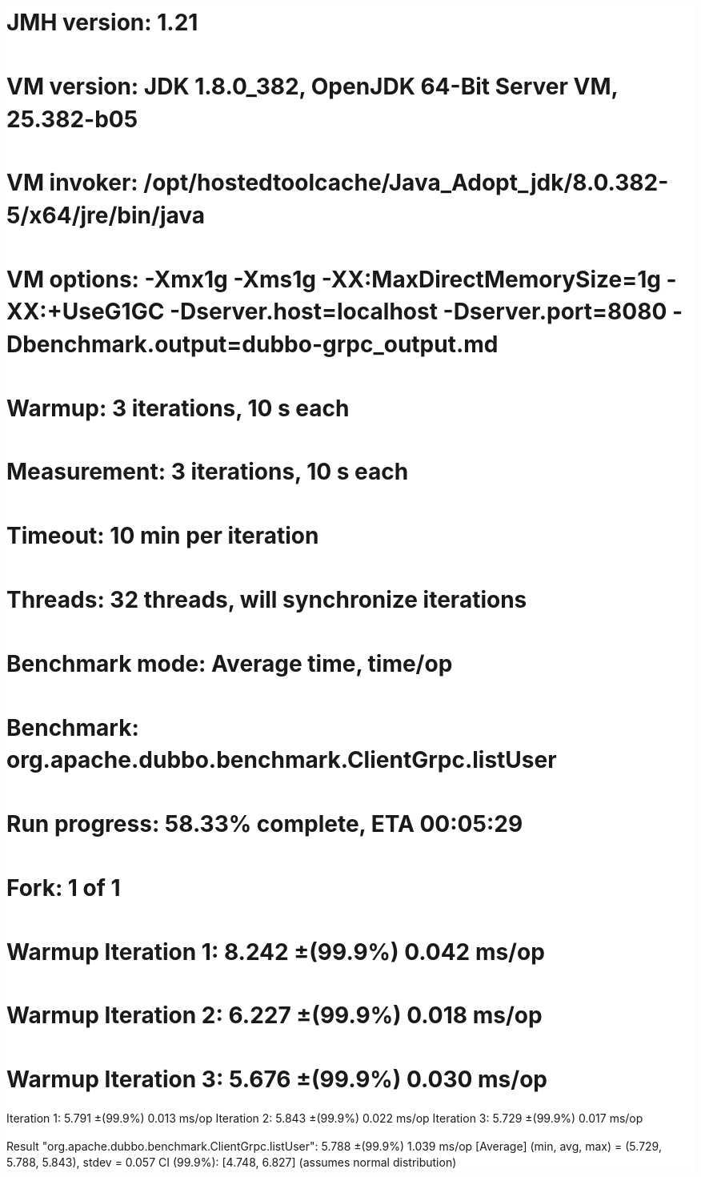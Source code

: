 
# JMH version: 1.21
# VM version: JDK 1.8.0_382, OpenJDK 64-Bit Server VM, 25.382-b05
# VM invoker: /opt/hostedtoolcache/Java_Adopt_jdk/8.0.382-5/x64/jre/bin/java
# VM options: -Xmx1g -Xms1g -XX:MaxDirectMemorySize=1g -XX:+UseG1GC -Dserver.host=localhost -Dserver.port=8080 -Dbenchmark.output=dubbo-grpc_output.md
# Warmup: 3 iterations, 10 s each
# Measurement: 3 iterations, 10 s each
# Timeout: 10 min per iteration
# Threads: 32 threads, will synchronize iterations
# Benchmark mode: Average time, time/op
# Benchmark: org.apache.dubbo.benchmark.ClientGrpc.listUser

# Run progress: 58.33% complete, ETA 00:05:29
# Fork: 1 of 1
# Warmup Iteration   1: 8.242 ±(99.9%) 0.042 ms/op
# Warmup Iteration   2: 6.227 ±(99.9%) 0.018 ms/op
# Warmup Iteration   3: 5.676 ±(99.9%) 0.030 ms/op
Iteration   1: 5.791 ±(99.9%) 0.013 ms/op
Iteration   2: 5.843 ±(99.9%) 0.022 ms/op
Iteration   3: 5.729 ±(99.9%) 0.017 ms/op


Result "org.apache.dubbo.benchmark.ClientGrpc.listUser":
  5.788 ±(99.9%) 1.039 ms/op [Average]
  (min, avg, max) = (5.729, 5.788, 5.843), stdev = 0.057
  CI (99.9%): [4.748, 6.827] (assumes normal distribution)
